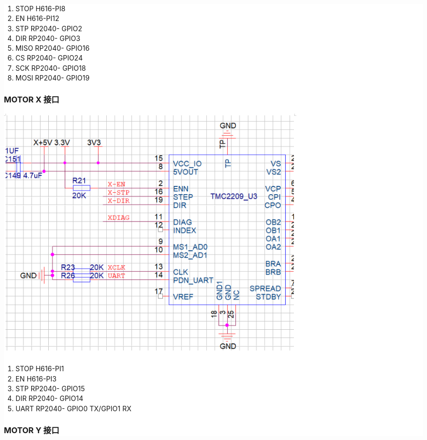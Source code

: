 1. STOP  H616-PI8
2. EN    H616-PI12
3. STP   RP2040- GPIO2
4. DIR   RP2040- GPIO3
5. MISO  RP2040- GPIO16
6. CS    RP2040- GPIO24
7. SCK   RP2040- GPIO18
8. MOSI   RP2040- GPIO19

### MOTOR X 接口

<img src=img/DZ01/DZ01_MOTOR_X.png width="600"/>

1. STOP  H616-PI1
2. EN    H616-PI3
3. STP   RP2040- GPIO15
4. DIR   RP2040- GPIO14
5. UART  RP2040- GPIO0 TX/GPIO1 RX

### MOTOR Y 接口
